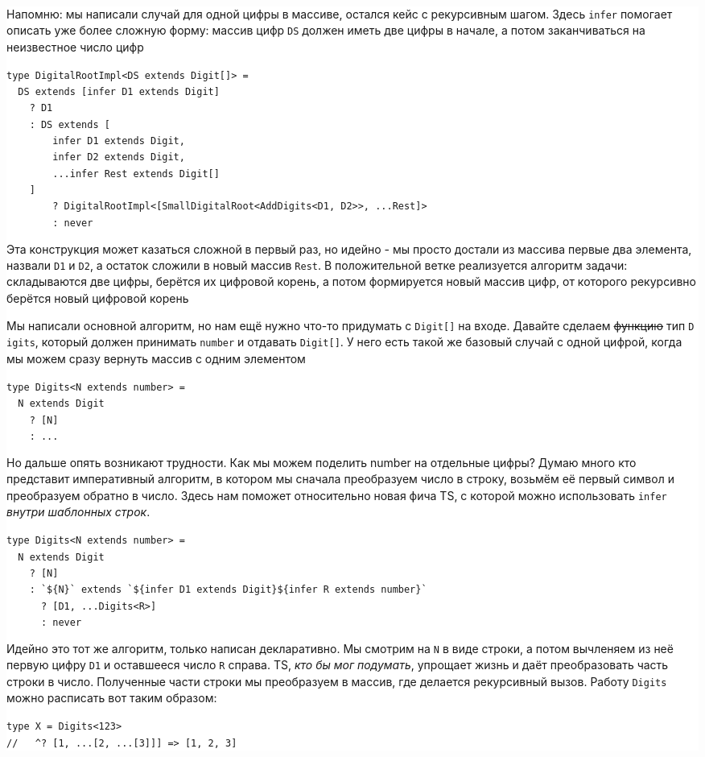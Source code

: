 Напомню: мы написали случай для одной цифры в массиве, остался кейс с рекурсивным шагом. Здесь `infer` помогает описать уже более сложную форму: массив цифр `DS` должен иметь две цифры в начале, а потом заканчиваться на неизвестное число цифр

```tsx
type DigitalRootImpl<DS extends Digit[]> =
  DS extends [infer D1 extends Digit]
    ? D1
    : DS extends [
        infer D1 extends Digit,
        infer D2 extends Digit,
        ...infer Rest extends Digit[]
    ]
        ? DigitalRootImpl<[SmallDigitalRoot<AddDigits<D1, D2>>, ...Rest]>
        : never
```

Эта конструкция может казаться сложной в первый раз, но идейно - мы просто достали из массива первые два элемента, назвали `D1` и `D2`, а остаток сложили в новый массив `Rest`. В положительной ветке реализуется алгоритм задачи: складываются две цифры, берётся их цифровой корень, а потом формируется новый массив цифр, от которого рекурсивно берётся новый цифровой корень

Мы написали основной алгоритм, но нам ещё нужно что-то придумать с `Digit[]` на входе. Давайте сделаем ~~функцию~~ тип `Digits`, который должен принимать `number` и отдавать `Digit[]`. У него есть такой же базовый случай с одной цифрой, когда мы можем сразу вернуть массив с одним элементом

```tsx
type Digits<N extends number> =
  N extends Digit
    ? [N]
    : ...
```

Но дальше опять возникают трудности. Как мы можем поделить number на отдельные цифры? Думаю много кто представит императивный алгоритм, в котором мы сначала преобразуем число в строку, возьмём её первый символ и преобразуем обратно в число. Здесь нам поможет относительно новая фича TS, с которой можно использовать `infer` *внутри шаблонных строк*.

```tsx
type Digits<N extends number> =
  N extends Digit
    ? [N]
    : `${N}` extends `${infer D1 extends Digit}${infer R extends number}`
      ? [D1, ...Digits<R>]
      : never
```

Идейно это тот же алгоритм, только написан декларативно. Мы смотрим на `N` в виде строки, а потом вычленяем из неё первую цифру `D1` и оставшееся число `R` справа. TS, *кто бы мог подумать*, упрощает жизнь и даёт преобразовать часть строки в число. Полученные части строки мы преобразуем в массив, где делается рекурсивный вызов. Работу `Digits` можно расписать вот таким образом:

```tsx
type X = Digits<123>
//   ^? [1, ...[2, ...[3]]] => [1, 2, 3]
```
